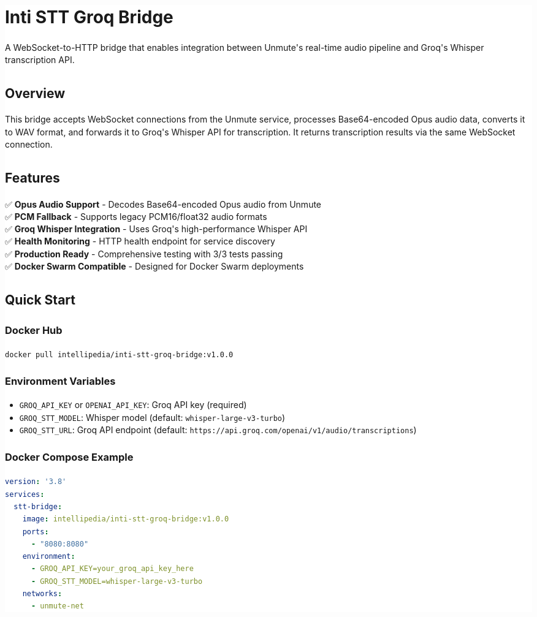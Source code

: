 # Inti STT Groq Bridge

A WebSocket-to-HTTP bridge that enables integration between Unmute's real-time audio pipeline and Groq's Whisper transcription API.

## Overview

This bridge accepts WebSocket connections from the Unmute service, processes Base64-encoded Opus audio data, converts it to WAV format, and forwards it to Groq's Whisper API for transcription. It returns transcription results via the same WebSocket connection.

## Features

✅ **Opus Audio Support** - Decodes Base64-encoded Opus audio from Unmute  
✅ **PCM Fallback** - Supports legacy PCM16/float32 audio formats  
✅ **Groq Whisper Integration** - Uses Groq's high-performance Whisper API  
✅ **Health Monitoring** - HTTP health endpoint for service discovery  
✅ **Production Ready** - Comprehensive testing with 3/3 tests passing  
✅ **Docker Swarm Compatible** - Designed for Docker Swarm deployments  

## Quick Start

### Docker Hub

```bash
docker pull intellipedia/inti-stt-groq-bridge:v1.0.0
```

### Environment Variables

- `GROQ_API_KEY` or `OPENAI_API_KEY`: Groq API key (required)
- `GROQ_STT_MODEL`: Whisper model (default: `whisper-large-v3-turbo`)
- `GROQ_STT_URL`: Groq API endpoint (default: `https://api.groq.com/openai/v1/audio/transcriptions`)

### Docker Compose Example

```yaml
version: '3.8'
services:
  stt-bridge:
    image: intellipedia/inti-stt-groq-bridge:v1.0.0
    ports:
      - "8080:8080"
    environment:
      - GROQ_API_KEY=your_groq_api_key_here
      - GROQ_STT_MODEL=whisper-large-v3-turbo
    networks:
      - unmute-net
```
